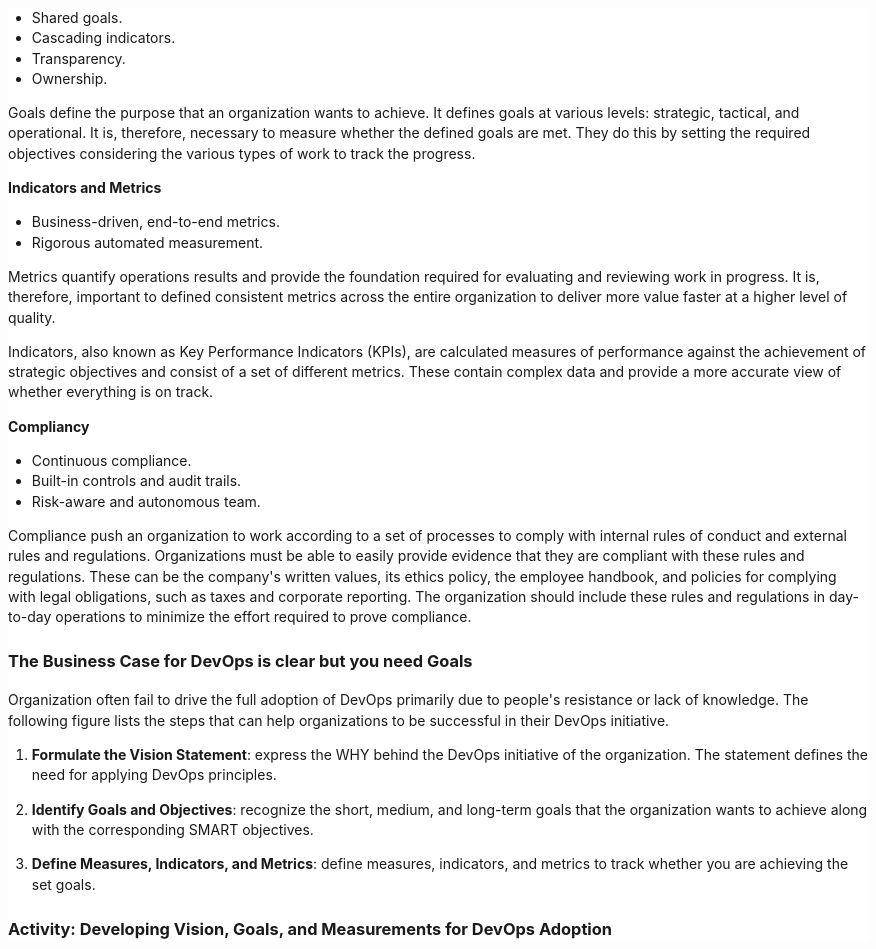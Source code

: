 * Shared goals.
* Cascading indicators.
* Transparency.
* Ownership.

Goals define the purpose that an organization wants to achieve. It defines goals at various levels: strategic, tactical, and operational. It is, therefore, necessary to measure whether the defined goals are met. They do this by setting the required objectives considering the various types of work to track the progress.


**Indicators and Metrics**

* Business-driven, end-to-end metrics.
* Rigorous automated measurement.

Metrics quantify operations results and provide the foundation required for evaluating and reviewing work in progress. It is, therefore, important to defined consistent metrics across the entire organization to deliver more value faster at a higher level of quality.

Indicators, also known as Key Performance Indicators (KPIs), are calculated measures of performance against the achievement of strategic objectives and consist of a set of different metrics. These contain complex data and provide a more accurate view of whether everything is on track.


**Compliancy**

* Continuous compliance.
* Built-in controls and audit trails.
* Risk-aware and autonomous team.

Compliance push an organization to work according to a set of processes to comply with internal rules of conduct and external rules and regulations. Organizations must be able to easily provide evidence that they are compliant with these rules and regulations. These can be the company's written values, its ethics policy, the employee handbook, and policies for complying with legal obligations, such as taxes and corporate reporting. The organization should include these rules and regulations in day-to-day operations to minimize the effort required to prove compliance.



### **The Business Case for DevOps is clear but you need Goals**

Organization often fail to drive the full adoption of DevOps primarily due to people's resistance or lack of knowledge. The following figure lists the steps that can help organizations to be successful in their DevOps initiative.

1. **Formulate the Vision Statement**: express the WHY behind the DevOps initiative of the organization. The statement defines the need for applying DevOps principles.

2. **Identify Goals and Objectives**: recognize the short, medium, and long-term goals that the organization wants to achieve along with the corresponding SMART objectives.

3. **Define Measures, Indicators, and Metrics**: define measures, indicators, and metrics to track whether you are achieving the set goals.



### **Activity: Developing Vision, Goals, and Measurements for DevOps Adoption**
